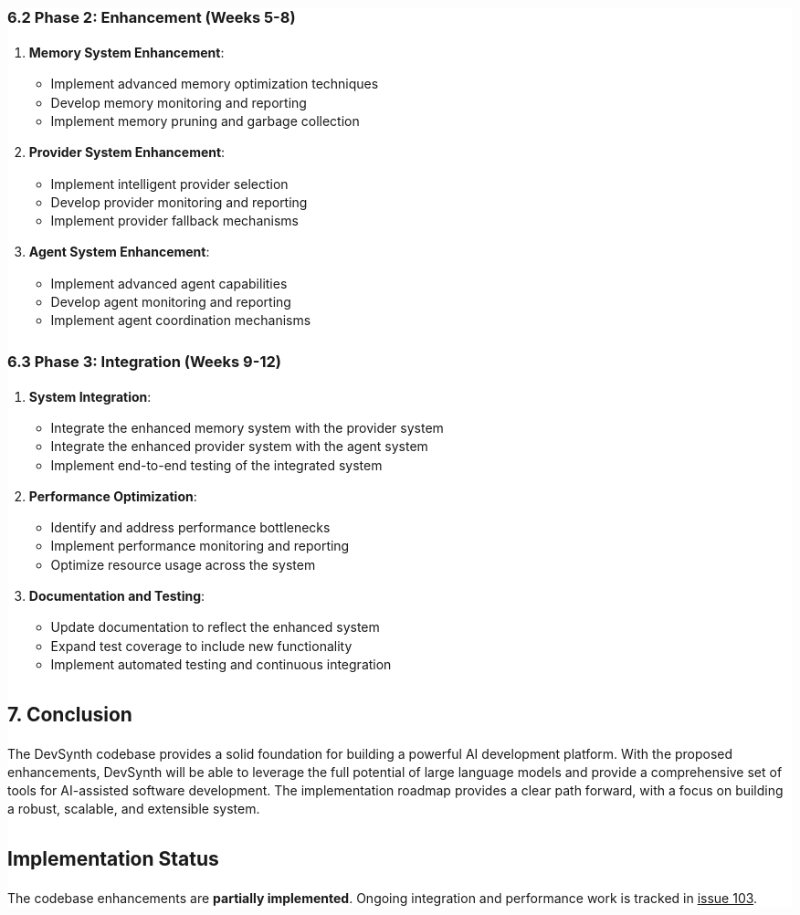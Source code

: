 
### 6.2 Phase 2: Enhancement (Weeks 5-8)

1. **Memory System Enhancement**:
   - Implement advanced memory optimization techniques
   - Develop memory monitoring and reporting
   - Implement memory pruning and garbage collection

2. **Provider System Enhancement**:
   - Implement intelligent provider selection
   - Develop provider monitoring and reporting
   - Implement provider fallback mechanisms

3. **Agent System Enhancement**:
   - Implement advanced agent capabilities
   - Develop agent monitoring and reporting
   - Implement agent coordination mechanisms


### 6.3 Phase 3: Integration (Weeks 9-12)

1. **System Integration**:
   - Integrate the enhanced memory system with the provider system
   - Integrate the enhanced provider system with the agent system
   - Implement end-to-end testing of the integrated system

2. **Performance Optimization**:
   - Identify and address performance bottlenecks
   - Implement performance monitoring and reporting
   - Optimize resource usage across the system

3. **Documentation and Testing**:
   - Update documentation to reflect the enhanced system
   - Expand test coverage to include new functionality
   - Implement automated testing and continuous integration


## 7. Conclusion

The DevSynth codebase provides a solid foundation for building a powerful AI development platform. With the proposed enhancements, DevSynth will be able to leverage the full potential of large language models and provide a comprehensive set of tools for AI-assisted software development. The implementation roadmap provides a clear path forward, with a focus on building a robust, scalable, and extensible system.
## Implementation Status

The codebase enhancements are **partially implemented**. Ongoing integration and
performance work is tracked in [issue 103](../../issues/103.md).
